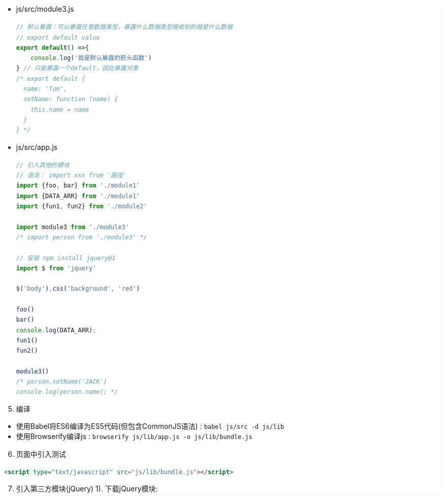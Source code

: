   * js/src/module3.js

    ```JavaScript
    // 默认暴露：可以暴露任意数据类型，暴露什么数据类型接收到的就是什么数据
    // export default value
    export default() =>{
        console.log('我是默认暴露的箭头函数')
    } // 只能暴露一个default，因此暴露对象
    /* export default {
      name: 'Tom',
      setName: function (name) {
        this.name = name
      }
    } */
    ```

  * js/src/app.js

    ```JavaScript
    // 引入其他的模块
    // 语法： import xxx from '路径'
    import {foo, bar} from './module1'
    import {DATA_ARR} from './module1'
    import {fun1, fun2} from './module2'
    
    import module3 from './module3'
    /* import person from './module3' */
    
    // 安装 npm install jquery@1
    import $ from 'jquery'
    
    $('body').css('background', 'red')
    
    foo()
    bar()
    console.log(DATA_ARR);
    fun1()
    fun2()
    
    module3()
    /* person.setName('JACK')
    console.log(person.name); */
    ```

5. 编译

  * 使用Babel将ES6编译为ES5代码(但包含CommonJS语法) : `babel js/src -d js/lib`
  * 使用Browserify编译js : `browserify js/lib/app.js -o js/lib/bundle.js`

6. 页面中引入测试

  ```html
  <script type="text/javascript" src="js/lib/bundle.js"></script>
  ```

7. 引入第三方模块(jQuery)
   1). 下载jQuery模块: 
